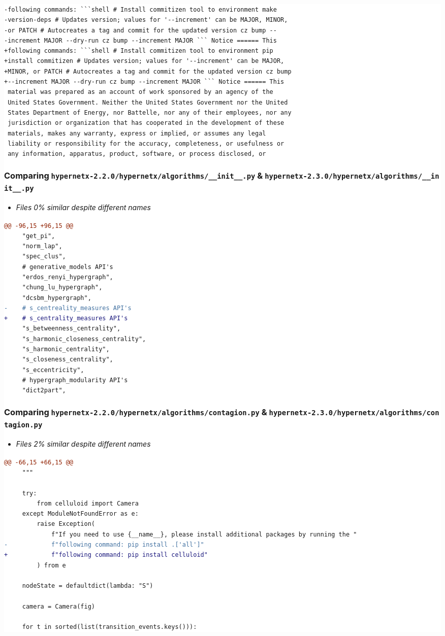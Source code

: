 ```
-following commands: ```shell # Install commitizen tool to environment make
-version-deps # Updates version; values for '--increment' can be MAJOR, MINOR,
-or PATCH # Autocreates a tag and commit for the updated version cz bump --
-increment MAJOR --dry-run cz bump --increment MAJOR ``` Notice ====== This
+following commands: ```shell # Install commitizen tool to environment pip
+install commitizen # Updates version; values for '--increment' can be MAJOR,
+MINOR, or PATCH # Autocreates a tag and commit for the updated version cz bump
+--increment MAJOR --dry-run cz bump --increment MAJOR ``` Notice ====== This
 material was prepared as an account of work sponsored by an agency of the
 United States Government. Neither the United States Government nor the United
 States Department of Energy, nor Battelle, nor any of their employees, nor any
 jurisdiction or organization that has cooperated in the development of these
 materials, makes any warranty, express or implied, or assumes any legal
 liability or responsibility for the accuracy, completeness, or usefulness or
 any information, apparatus, product, software, or process disclosed, or
```

### Comparing `hypernetx-2.2.0/hypernetx/algorithms/__init__.py` & `hypernetx-2.3.0/hypernetx/algorithms/__init__.py`

 * *Files 0% similar despite different names*

```diff
@@ -96,15 +96,15 @@
     "get_pi",
     "norm_lap",
     "spec_clus",
     # generative_models API's
     "erdos_renyi_hypergraph",
     "chung_lu_hypergraph",
     "dcsbm_hypergraph",
-    # s_centreality_measures API's
+    # s_centrality_measures API's
     "s_betweenness_centrality",
     "s_harmonic_closeness_centrality",
     "s_harmonic_centrality",
     "s_closeness_centrality",
     "s_eccentricity",
     # hypergraph_modularity API's
     "dict2part",
```

### Comparing `hypernetx-2.2.0/hypernetx/algorithms/contagion.py` & `hypernetx-2.3.0/hypernetx/algorithms/contagion.py`

 * *Files 2% similar despite different names*

```diff
@@ -66,15 +66,15 @@
     """
 
     try:
         from celluloid import Camera
     except ModuleNotFoundError as e:
         raise Exception(
             f"If you need to use {__name__}, please install additional packages by running the "
-            f"following command: pip install .['all']"
+            f"following command: pip install celluloid"
         ) from e
 
     nodeState = defaultdict(lambda: "S")
 
     camera = Camera(fig)
 
     for t in sorted(list(transition_events.keys())):
```